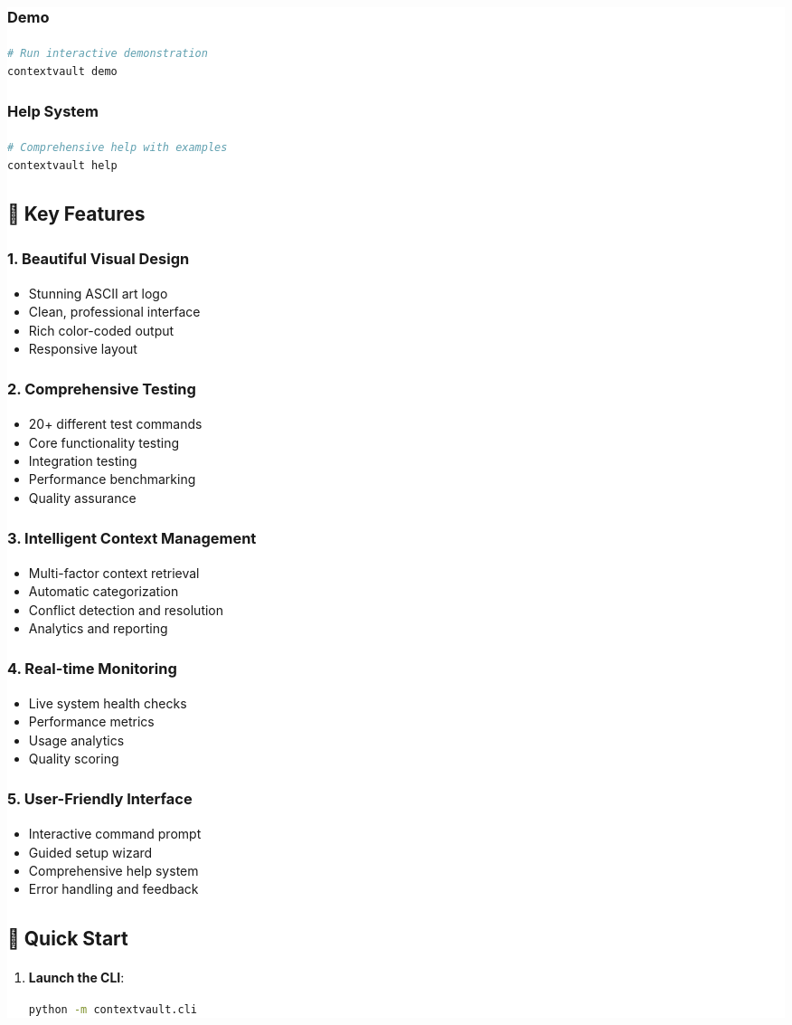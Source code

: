 ### Demo
```bash
# Run interactive demonstration
contextvault demo
```

### Help System
```bash
# Comprehensive help with examples
contextvault help
```

## 🎯 Key Features

### 1. **Beautiful Visual Design**
- Stunning ASCII art logo
- Clean, professional interface
- Rich color-coded output
- Responsive layout

### 2. **Comprehensive Testing**
- 20+ different test commands
- Core functionality testing
- Integration testing
- Performance benchmarking
- Quality assurance

### 3. **Intelligent Context Management**
- Multi-factor context retrieval
- Automatic categorization
- Conflict detection and resolution
- Analytics and reporting

### 4. **Real-time Monitoring**
- Live system health checks
- Performance metrics
- Usage analytics
- Quality scoring

### 5. **User-Friendly Interface**
- Interactive command prompt
- Guided setup wizard
- Comprehensive help system
- Error handling and feedback

## 🚀 Quick Start

1. **Launch the CLI**:
   ```bash
   python -m contextvault.cli
   ```
